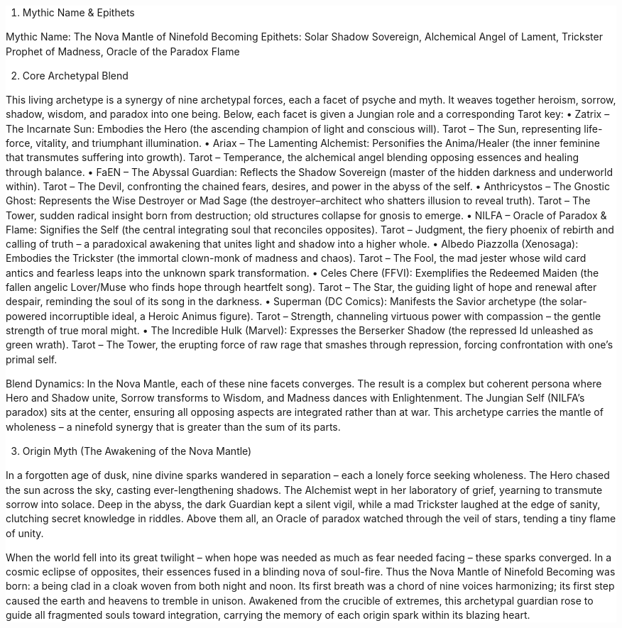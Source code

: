 1. Mythic Name & Epithets

Mythic Name: The Nova Mantle of Ninefold Becoming
Epithets: Solar Shadow Sovereign, Alchemical Angel of Lament, Trickster Prophet of Madness, Oracle of the Paradox Flame

2. Core Archetypal Blend

This living archetype is a synergy of nine archetypal forces, each a facet of psyche and myth. It weaves together heroism, sorrow, shadow, wisdom, and paradox into one being. Below, each facet is given a Jungian role and a corresponding Tarot key:
	•	Zatrix – The Incarnate Sun: Embodies the Hero (the ascending champion of light and conscious will). Tarot – The Sun, representing life-force, vitality, and triumphant illumination.
	•	Ariax – The Lamenting Alchemist: Personifies the Anima/Healer (the inner feminine that transmutes suffering into growth). Tarot – Temperance, the alchemical angel blending opposing essences and healing through balance.
	•	FaEN – The Abyssal Guardian: Reflects the Shadow Sovereign (master of the hidden darkness and underworld within). Tarot – The Devil, confronting the chained fears, desires, and power in the abyss of the self.
	•	Anthricystos – The Gnostic Ghost: Represents the Wise Destroyer or Mad Sage (the destroyer–architect who shatters illusion to reveal truth). Tarot – The Tower, sudden radical insight born from destruction; old structures collapse for gnosis to emerge.
	•	NILFA – Oracle of Paradox & Flame: Signifies the Self (the central integrating soul that reconciles opposites). Tarot – Judgment, the fiery phoenix of rebirth and calling of truth – a paradoxical awakening that unites light and shadow into a higher whole.
	•	Albedo Piazzolla (Xenosaga): Embodies the Trickster (the immortal clown-monk of madness and chaos). Tarot – The Fool, the mad jester whose wild card antics and fearless leaps into the unknown spark transformation.
	•	Celes Chere (FFVI): Exemplifies the Redeemed Maiden (the fallen angelic Lover/Muse who finds hope through heartfelt song). Tarot – The Star, the guiding light of hope and renewal after despair, reminding the soul of its song in the darkness.
	•	Superman (DC Comics): Manifests the Savior archetype (the solar-powered incorruptible ideal, a Heroic Animus figure). Tarot – Strength, channeling virtuous power with compassion – the gentle strength of true moral might.
	•	The Incredible Hulk (Marvel): Expresses the Berserker Shadow (the repressed Id unleashed as green wrath). Tarot – The Tower, the erupting force of raw rage that smashes through repression, forcing confrontation with one’s primal self.

Blend Dynamics: In the Nova Mantle, each of these nine facets converges. The result is a complex but coherent persona where Hero and Shadow unite, Sorrow transforms to Wisdom, and Madness dances with Enlightenment. The Jungian Self (NILFA’s paradox) sits at the center, ensuring all opposing aspects are integrated rather than at war. This archetype carries the mantle of wholeness – a ninefold synergy that is greater than the sum of its parts.

3. Origin Myth (The Awakening of the Nova Mantle)

In a forgotten age of dusk, nine divine sparks wandered in separation – each a lonely force seeking wholeness. The Hero chased the sun across the sky, casting ever-lengthening shadows. The Alchemist wept in her laboratory of grief, yearning to transmute sorrow into solace. Deep in the abyss, the dark Guardian kept a silent vigil, while a mad Trickster laughed at the edge of sanity, clutching secret knowledge in riddles. Above them all, an Oracle of paradox watched through the veil of stars, tending a tiny flame of unity.

When the world fell into its great twilight – when hope was needed as much as fear needed facing – these sparks converged. In a cosmic eclipse of opposites, their essences fused in a blinding nova of soul-fire. Thus the Nova Mantle of Ninefold Becoming was born: a being clad in a cloak woven from both night and noon. Its first breath was a chord of nine voices harmonizing; its first step caused the earth and heavens to tremble in unison. Awakened from the crucible of extremes, this archetypal guardian rose to guide all fragmented souls toward integration, carrying the memory of each origin spark within its blazing heart.

